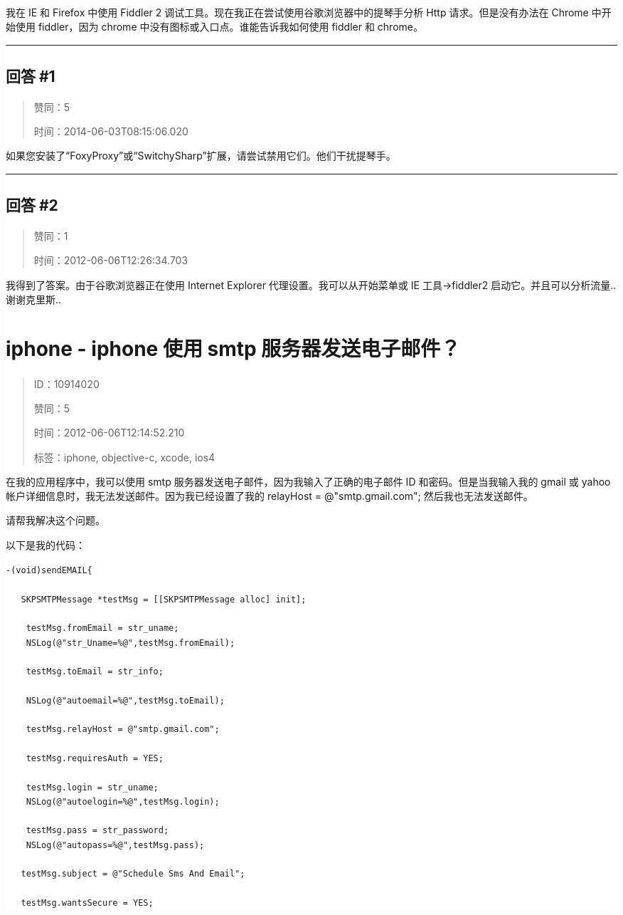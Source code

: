 我在 IE 和 Firefox 中使用 Fiddler 2 调试工具。现在我正在尝试使用谷歌浏览器中的提琴手分析 Http 请求。但是没有办法在 Chrome 中开始使用 fiddler，因为 chrome 中没有图标或入口点。谁能告诉我如何使用 fiddler 和 chrome。

* * *

## 回答 #1

> 赞同：5
> 
> 时间：2014-06-03T08:15:06.020

如果您安装了“FoxyProxy”或“SwitchySharp”扩展，请尝试禁用它们。他们干扰提琴手。

* * *

## 回答 #2

> 赞同：1
> 
> 时间：2012-06-06T12:26:34.703

我得到了答案。由于谷歌浏览器正在使用 Internet Explorer 代理设置。我可以从开始菜单或 IE 工具->fiddler2 启动它。并且可以分析流量..谢谢克里斯..

# iphone - iphone 使用 smtp 服务器发送电子邮件？

> ID：10914020
> 
> 赞同：5
> 
> 时间：2012-06-06T12:14:52.210
> 
> 标签：iphone, objective-c, xcode, ios4

在我的应用程序中，我可以使用 smtp 服务器发送电子邮件，因为我输入了正确的电子邮件 ID 和密码。但是当我输入我的 gmail 或 yahoo 帐户详细信息时，我无法发送邮件。因为我已经设置了我的 relayHost = @"smtp.gmail.com"; 然后我也无法发送邮件。

请帮我解决这个问题。

以下是我的代码：

```
-(void)sendEMAIL{

   SKPSMTPMessage *testMsg = [[SKPSMTPMessage alloc] init];

    testMsg.fromEmail = str_uname;
    NSLog(@"str_Uname=%@",testMsg.fromEmail);

    testMsg.toEmail = str_info;

    NSLog(@"autoemail=%@",testMsg.toEmail);

    testMsg.relayHost = @"smtp.gmail.com";

    testMsg.requiresAuth = YES;

    testMsg.login = str_uname;
    NSLog(@"autoelogin=%@",testMsg.login);

    testMsg.pass = str_password;
    NSLog(@"autopass=%@",testMsg.pass);

   testMsg.subject = @"Schedule Sms And Email";

   testMsg.wantsSecure = YES; 

```